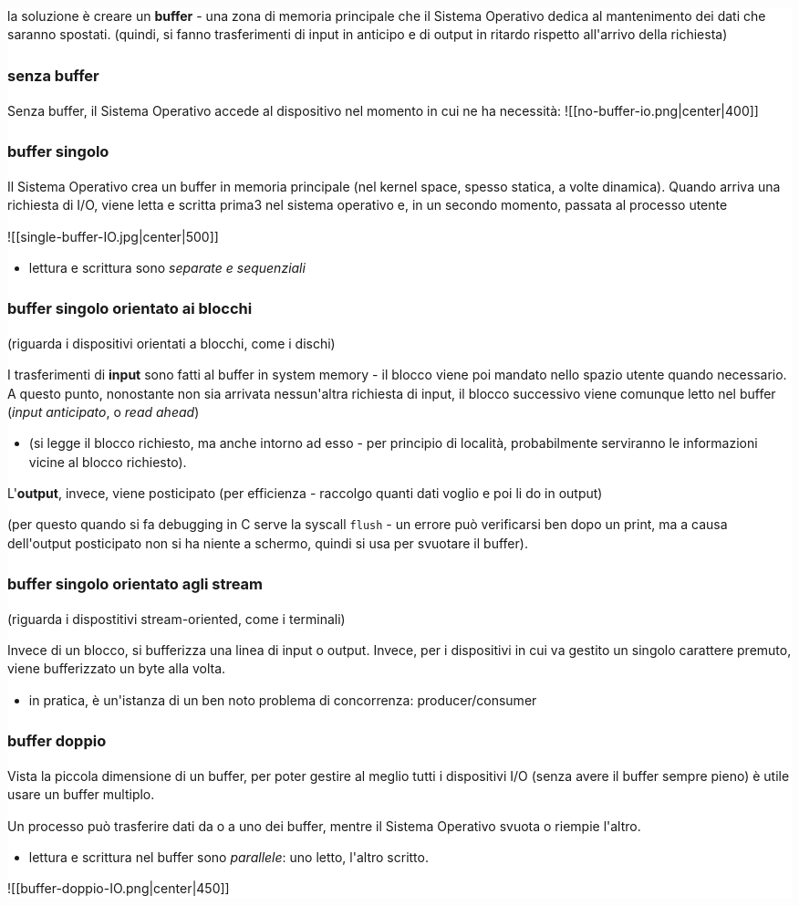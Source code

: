 la soluzione è creare un **buffer** - una zona di memoria principale che il Sistema Operativo dedica al mantenimento dei dati che saranno spostati. 
(quindi, si fanno trasferimenti di input in anticipo e di output in ritardo rispetto all'arrivo della richiesta)

### senza buffer
Senza buffer, il Sistema Operativo accede al dispositivo nel momento in cui ne ha necessità:
![[no-buffer-io.png|center|400]]

### buffer singolo
Il Sistema Operativo crea un buffer in memoria principale (nel kernel space, spesso statica, a volte dinamica). Quando arriva una richiesta di I/O, viene letta e scritta prima3 nel sistema operativo e, in un secondo momento, passata al processo utente

![[single-buffer-IO.jpg|center|500]]

- lettura e scrittura sono *separate e sequenziali*

### buffer singolo orientato ai blocchi
(riguarda i dispositivi orientati a blocchi, come i dischi)
 
I trasferimenti di **input** sono fatti al buffer in system memory - il blocco viene poi mandato nello spazio utente quando necessario.
A questo punto, nonostante non sia arrivata nessun'altra richiesta di input, il blocco successivo viene comunque letto nel buffer (*input anticipato*, o *read ahead*) 
- (si legge il blocco richiesto, ma anche intorno ad esso - per principio di località, probabilmente serviranno le informazioni vicine al blocco richiesto).

L'**output**, invece, viene posticipato (per efficienza - raccolgo quanti dati voglio e poi li do in output)

(per questo quando si fa debugging in C serve la syscall `flush` - un errore può verificarsi ben dopo un print, ma a causa dell'output posticipato non si ha niente a schermo, quindi si usa per svuotare il buffer).

### buffer singolo orientato agli stream
(riguarda i dispostitivi stream-oriented, come i terminali)

Invece di un blocco, si bufferizza una linea di input o output.
Invece, per i dispositivi in cui va gestito un singolo carattere premuto, viene bufferizzato un byte alla volta.
- in pratica, è un'istanza di un ben noto problema di concorrenza: producer/consumer

### buffer doppio
Vista la piccola dimensione di un buffer, per poter gestire al meglio tutti i dispositivi I/O (senza avere il buffer sempre pieno) è utile usare un buffer multiplo.

Un processo può trasferire dati da o a uno dei buffer, mentre il Sistema Operativo svuota o riempie l'altro.
- lettura e scrittura nel buffer sono *parallele*: uno letto, l'altro scritto.

![[buffer-doppio-IO.png|center|450]]
